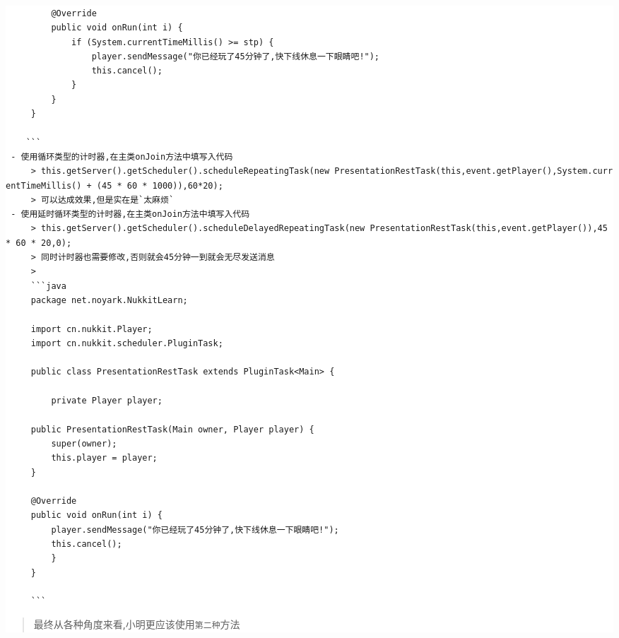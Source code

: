              @Override
             public void onRun(int i) {
                 if (System.currentTimeMillis() >= stp) {
                     player.sendMessage("你已经玩了45分钟了,快下线休息一下眼睛吧!");
                     this.cancel();
                 }
             }
         }
                  
        ```
     - 使用循环类型的计时器,在主类onJoin方法中填写入代码
         > this.getServer().getScheduler().scheduleRepeatingTask(new PresentationRestTask(this,event.getPlayer(),System.currentTimeMillis() + (45 * 60 * 1000)),60*20);
         > 可以达成效果,但是实在是`太麻烦`
     - 使用延时循环类型的计时器,在主类onJoin方法中填写入代码
         > this.getServer().getScheduler().scheduleDelayedRepeatingTask(new PresentationRestTask(this,event.getPlayer()),45 * 60 * 20,0);
         > 同时计时器也需要修改,否则就会45分钟一到就会无尽发送消息
         > 
         ```java
         package net.noyark.NukkitLearn;
            
         import cn.nukkit.Player;
         import cn.nukkit.scheduler.PluginTask;
   
         public class PresentationRestTask extends PluginTask<Main> {

             private Player player;
        
         public PresentationRestTask(Main owner, Player player) {
             super(owner);
             this.player = player;
         }

         @Override
         public void onRun(int i) {
             player.sendMessage("你已经玩了45分钟了,快下线休息一下眼睛吧!");
             this.cancel();
             }
         }
         
         ```
> 最终从各种角度来看,小明更应该使用`第二种`方法
